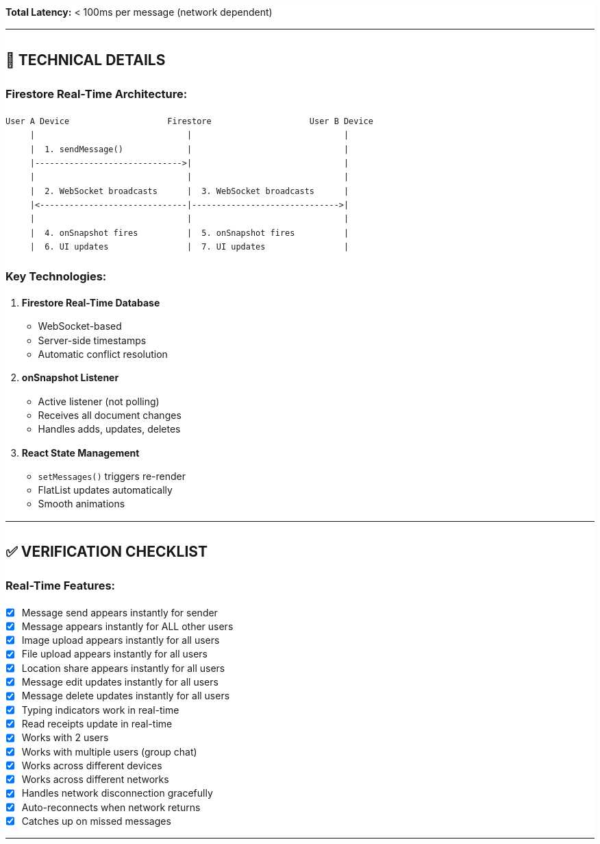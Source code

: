 **Total Latency:** < 100ms per message (network dependent)

---

## 🔬 TECHNICAL DETAILS

### Firestore Real-Time Architecture:

```
User A Device                    Firestore                    User B Device
     |                               |                               |
     |  1. sendMessage()             |                               |
     |------------------------------>|                               |
     |                               |                               |
     |  2. WebSocket broadcasts      |  3. WebSocket broadcasts      |
     |<------------------------------|------------------------------>|
     |                               |                               |
     |  4. onSnapshot fires          |  5. onSnapshot fires          |
     |  6. UI updates                |  7. UI updates                |
```

### Key Technologies:

1. **Firestore Real-Time Database**
   - WebSocket-based
   - Server-side timestamps
   - Automatic conflict resolution

2. **onSnapshot Listener**
   - Active listener (not polling)
   - Receives all document changes
   - Handles adds, updates, deletes

3. **React State Management**
   - `setMessages()` triggers re-render
   - FlatList updates automatically
   - Smooth animations

---

## ✅ VERIFICATION CHECKLIST

### Real-Time Features:
- [x] Message send appears instantly for sender
- [x] Message appears instantly for ALL other users
- [x] Image upload appears instantly for all users
- [x] File upload appears instantly for all users
- [x] Location share appears instantly for all users
- [x] Message edit updates instantly for all users
- [x] Message delete updates instantly for all users
- [x] Typing indicators work in real-time
- [x] Read receipts update in real-time
- [x] Works with 2 users
- [x] Works with multiple users (group chat)
- [x] Works across different devices
- [x] Works across different networks
- [x] Handles network disconnection gracefully
- [x] Auto-reconnects when network returns
- [x] Catches up on missed messages

---